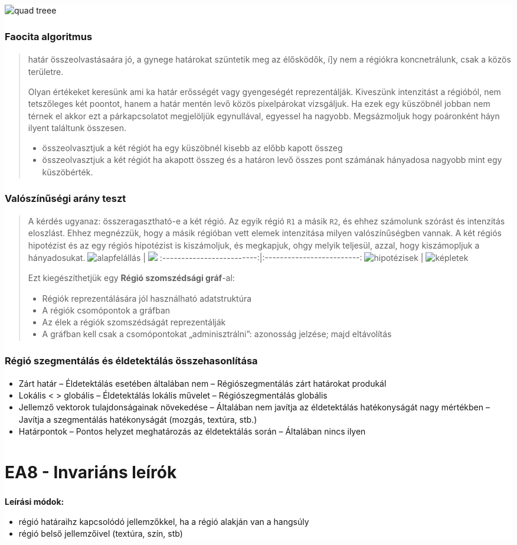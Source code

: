 ![quad treee](https://images.slideplayer.hu/8/2131428/slides/slide_43.jpg)

### Faocita algoritmus
> határ összeolvastásaára jó, a gynege határokat szüntetik meg az élősködők, í]y nem a régiókra koncnetrálunk, csak a közös területre.
> 
> Olyan értékeket keresünk ami ka határ erősségét vagy gyengeségét reprezentálják. Kiveszünk intenzitást a régióból, nem tetszőleges két poontot, hanem a határ mentén levő közös pixelpárokat vizsgáljuk. Ha ezek egy küszöbnél jobban nem térnek el akkor ezt a párkapcsolatot megjelöljük egynullával, egyessel ha nagyobb. Megsázmoljuk hogy poáronként háyn ilyent találtunk összesen.
> - összeolvasztjuk a két régiót ha egy küszöbnél kisebb az előbb kapott összeg
> - összeolvasztjuk a két régiót ha akapott összeg és a határon levő összes pont számának hányadosa nagyobb mint egy küszöbérték.

### Valószínűségi arány teszt
> A kérdés ugyanaz: összeragasztható-e a két régió. Az egyik régió `R1` a másik `R2`, és ehhez számolunk szórást és intenzitás eloszlást. Ehhez megnézzük, hogy a másik régióban vett elemek intenzitása milyen valószínűségben vannak. A két régiós hipotézist és az egy régiós hipotézist is kiszámoljuk, és megkapjuk, ohgy melyik teljesül, azzal, hogy kiszámopljuk a hányadosukat.
> ![alapfelállás](https://slideplayer.hu/slide/2131428/8/images/48/Val%C3%B3sz%C3%ADn%C5%B1s%C3%A9gi+ar%C3%A1ny+teszt.jpg)          | ![](https://slideplayer.hu/slide/2131428/8/images/49/Val%C3%B3sz%C3%ADn%C5%B1s%C3%A9gi+ar%C3%A1ny+teszt.jpg)
> :-------------------------:|:-------------------------:
> ![hipotézisek](https://slideplayer.hu/slide/2131428/8/images/50/Val%C3%B3sz%C3%ADn%C5%B1s%C3%A9gi+ar%C3%A1ny+teszt.jpg) | ![képletek](https://slideplayer.hu/slide/2131428/8/images/51/Val%C3%B3sz%C3%ADn%C5%B1s%C3%A9gi+ar%C3%A1ny+teszt.jpg)
>
> Ezt kiegészíthetjük egy **Régió szomszédsági gráf**-al:
> - Régiók reprezentálására jól használható adatstruktúra
> - A régiók csomópontok a gráfban
> - Az élek a régiók szomszédságát reprezentálják
> - A gráfban kell csak a csomópontokat „adminisztrálni”: azonosság jelzése; majd eltávolítás

### Régió szegmentálás és éldetektálás összehasonlítása
- Zárt határ
  – Éldetektálás esetében általában nem
  – Régiószegmentálás zárt határokat produkál
- Lokális < > globális
  – Éldetektálás lokális művelet
  – Régiószegmentálás globális
- Jellemző vektorok tulajdonságainak növekedése
  – Általában nem javítja az éldetektálás hatékonyságát nagy mértékben
  – Javítja a szegmentálás hatékonyságát (mozgás, textúra, stb.)
- Határpontok
  – Pontos helyzet meghatározás az éldetektálás során
  – Általában nincs ilyen

# EA8 - Invariáns leírók
**Leírási módok:**
- régió határaihz kapcsolódó jellemzőkkel, ha a régió alakján van a hangsúly
- régió belső jellemzőivel (textúra, szín, stb)
